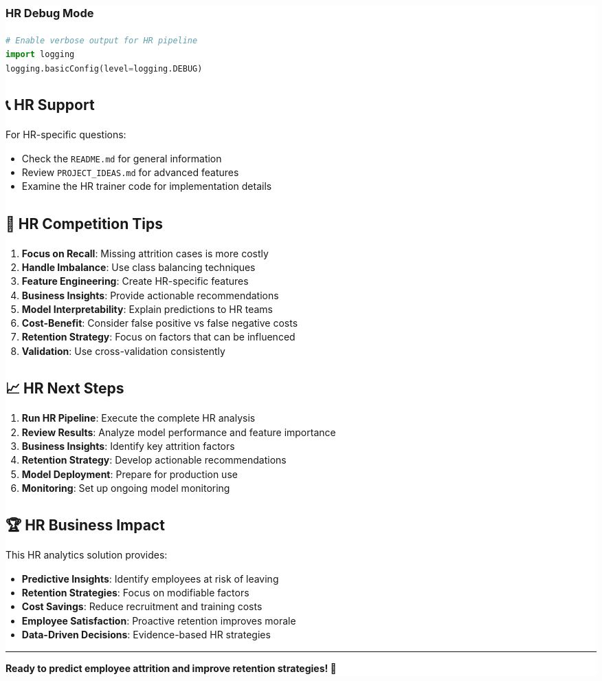### HR Debug Mode
```python
# Enable verbose output for HR pipeline
import logging
logging.basicConfig(level=logging.DEBUG)
```

## 📞 HR Support

For HR-specific questions:
- Check the `README.md` for general information
- Review `PROJECT_IDEAS.md` for advanced features
- Examine the HR trainer code for implementation details

## 🎯 HR Competition Tips

1. **Focus on Recall**: Missing attrition cases is more costly
2. **Handle Imbalance**: Use class balancing techniques
3. **Feature Engineering**: Create HR-specific features
4. **Business Insights**: Provide actionable recommendations
5. **Model Interpretability**: Explain predictions to HR teams
6. **Cost-Benefit**: Consider false positive vs false negative costs
7. **Retention Strategy**: Focus on factors that can be influenced
8. **Validation**: Use cross-validation consistently

## 📈 HR Next Steps

1. **Run HR Pipeline**: Execute the complete HR analysis
2. **Review Results**: Analyze model performance and feature importance
3. **Business Insights**: Identify key attrition factors
4. **Retention Strategy**: Develop actionable recommendations
5. **Model Deployment**: Prepare for production use
6. **Monitoring**: Set up ongoing model monitoring

## 🏆 HR Business Impact

This HR analytics solution provides:

- **Predictive Insights**: Identify employees at risk of leaving
- **Retention Strategies**: Focus on modifiable factors
- **Cost Savings**: Reduce recruitment and training costs
- **Employee Satisfaction**: Proactive retention improves morale
- **Data-Driven Decisions**: Evidence-based HR strategies

---

**Ready to predict employee attrition and improve retention strategies! 🚀** 
